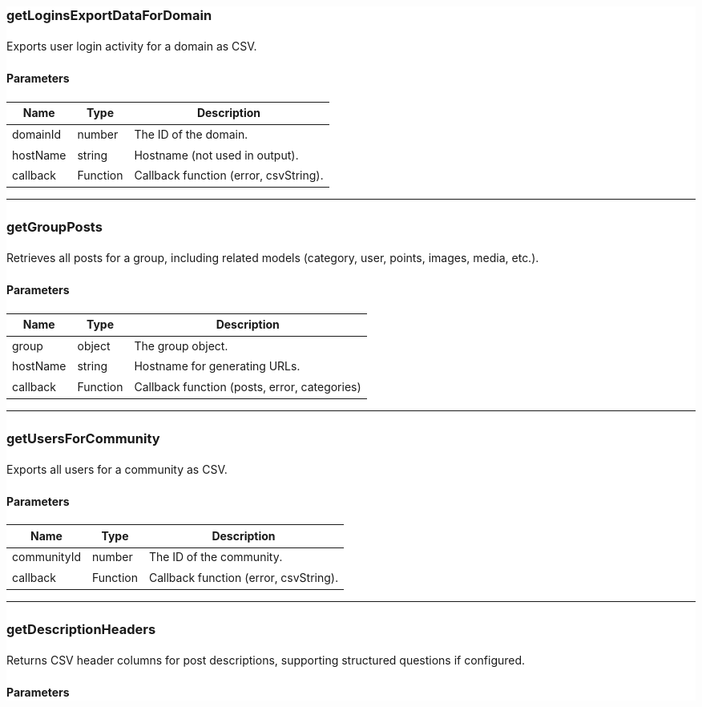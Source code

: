 
### getLoginsExportDataForDomain

Exports user login activity for a domain as CSV.

#### Parameters

| Name      | Type     | Description                                 |
|-----------|----------|---------------------------------------------|
| domainId  | number   | The ID of the domain.                       |
| hostName  | string   | Hostname (not used in output).              |
| callback  | Function | Callback function (error, csvString).       |

---

### getGroupPosts

Retrieves all posts for a group, including related models (category, user, points, images, media, etc.).

#### Parameters

| Name     | Type     | Description                                 |
|----------|----------|---------------------------------------------|
| group    | object   | The group object.                           |
| hostName | string   | Hostname for generating URLs.               |
| callback | Function | Callback function (posts, error, categories)|

---

### getUsersForCommunity

Exports all users for a community as CSV.

#### Parameters

| Name        | Type     | Description                                 |
|-------------|----------|---------------------------------------------|
| communityId | number   | The ID of the community.                    |
| callback    | Function | Callback function (error, csvString).       |

---

### getDescriptionHeaders

Returns CSV header columns for post descriptions, supporting structured questions if configured.

#### Parameters
